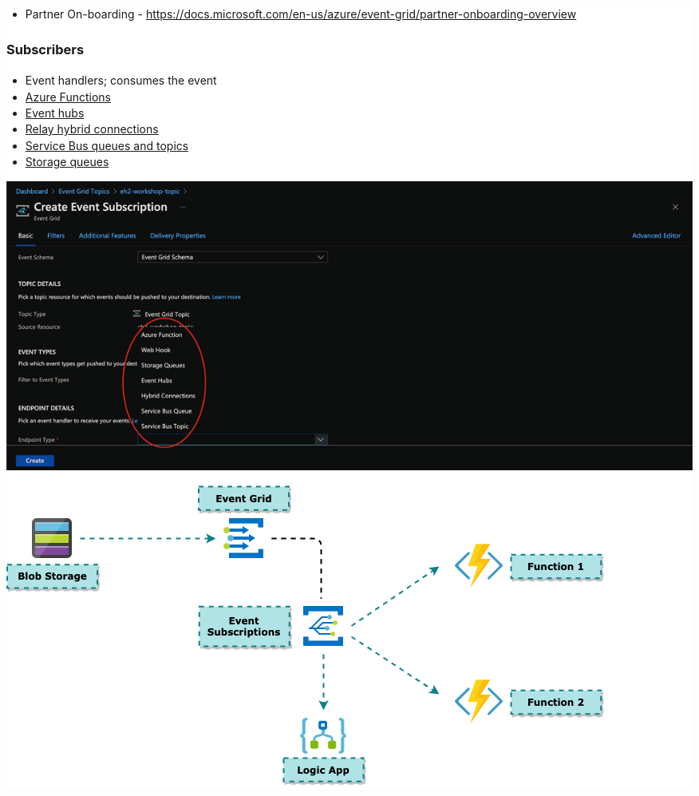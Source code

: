   - Partner On-boarding - https://docs.microsoft.com/en-us/azure/event-grid/partner-onboarding-overview

    

### Subscribers

- Event handlers; consumes the event
- [Azure Functions](https://docs.microsoft.com/en-us/azure/event-grid/handler-functions)
- [Event hubs](https://docs.microsoft.com/en-us/azure/event-grid/handler-event-hubs)
- [Relay hybrid connections](https://docs.microsoft.com/en-us/azure/event-grid/handler-relay-hybrid-connections)
- [Service Bus queues and topics](https://docs.microsoft.com/en-us/azure/event-grid/handler-service-bus)
- [Storage queues](https://docs.microsoft.com/en-us/azure/event-grid/handler-storage-queues)

![event-grid-handler](./Assets/event-grid-handler.png)



![event-grid-generic](./Assets/event-grid-generic.png)
